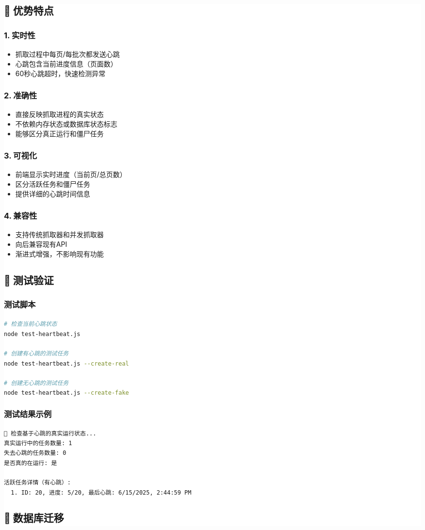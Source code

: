 ## 🎯 优势特点

### 1. **实时性**
- 抓取过程中每页/每批次都发送心跳
- 心跳包含当前进度信息（页面数）
- 60秒心跳超时，快速检测异常

### 2. **准确性**
- 直接反映抓取进程的真实状态
- 不依赖内存状态或数据库状态标志
- 能够区分真正运行和僵尸任务

### 3. **可视化**
- 前端显示实时进度（当前页/总页数）
- 区分活跃任务和僵尸任务
- 提供详细的心跳时间信息

### 4. **兼容性**
- 支持传统抓取器和并发抓取器
- 向后兼容现有API
- 渐进式增强，不影响现有功能

## 🧪 测试验证

### 测试脚本
```bash
# 检查当前心跳状态
node test-heartbeat.js

# 创建有心跳的测试任务
node test-heartbeat.js --create-real

# 创建无心跳的测试任务
node test-heartbeat.js --create-fake
```

### 测试结果示例
```
💓 检查基于心跳的真实运行状态...
真实运行中的任务数量: 1
失去心跳的任务数量: 0
是否真的在运行: 是

活跃任务详情（有心跳）:
  1. ID: 20, 进度: 5/20, 最后心跳: 6/15/2025, 2:44:59 PM
```

## 🔄 数据库迁移
